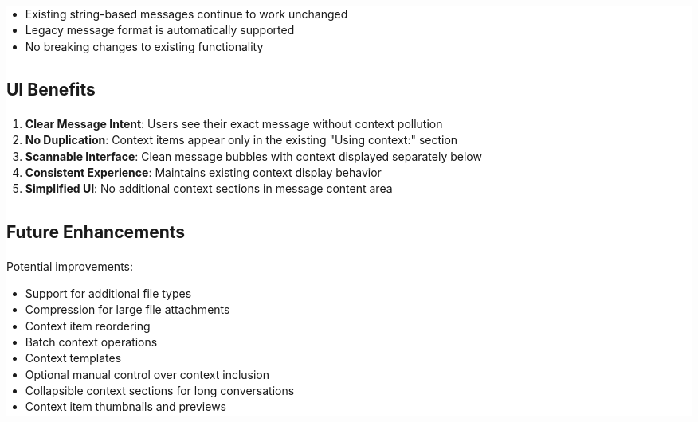 - Existing string-based messages continue to work unchanged
- Legacy message format is automatically supported
- No breaking changes to existing functionality

## UI Benefits

1. **Clear Message Intent**: Users see their exact message without context pollution
2. **No Duplication**: Context items appear only in the existing "Using context:" section
3. **Scannable Interface**: Clean message bubbles with context displayed separately below
4. **Consistent Experience**: Maintains existing context display behavior
5. **Simplified UI**: No additional context sections in message content area

## Future Enhancements

Potential improvements:
- Support for additional file types
- Compression for large file attachments
- Context item reordering
- Batch context operations
- Context templates
- Optional manual control over context inclusion
- Collapsible context sections for long conversations
- Context item thumbnails and previews